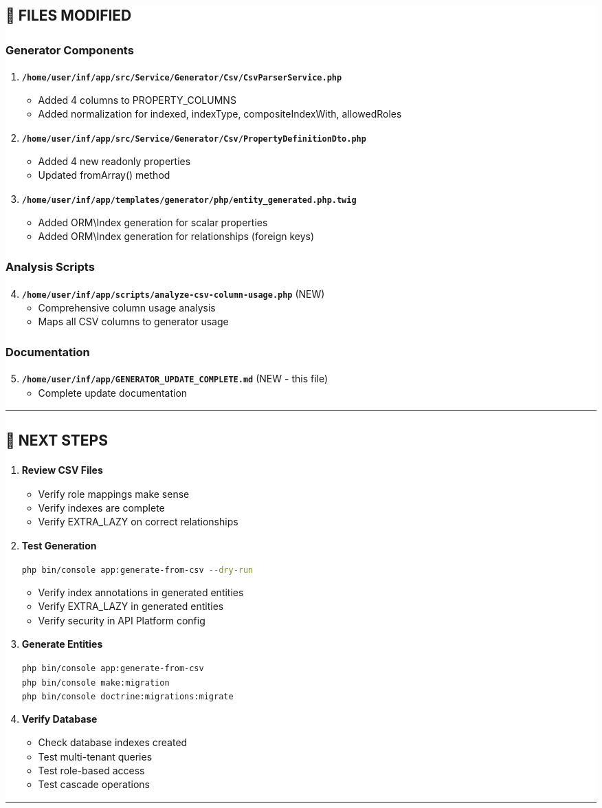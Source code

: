 
## 📁 FILES MODIFIED

### Generator Components

1. **`/home/user/inf/app/src/Service/Generator/Csv/CsvParserService.php`**
   - Added 4 columns to PROPERTY_COLUMNS
   - Added normalization for indexed, indexType, compositeIndexWith, allowedRoles

2. **`/home/user/inf/app/src/Service/Generator/Csv/PropertyDefinitionDto.php`**
   - Added 4 new readonly properties
   - Updated fromArray() method

3. **`/home/user/inf/app/templates/generator/php/entity_generated.php.twig`**
   - Added ORM\Index generation for scalar properties
   - Added ORM\Index generation for relationships (foreign keys)

### Analysis Scripts

4. **`/home/user/inf/app/scripts/analyze-csv-column-usage.php`** (NEW)
   - Comprehensive column usage analysis
   - Maps all CSV columns to generator usage

### Documentation

5. **`/home/user/inf/app/GENERATOR_UPDATE_COMPLETE.md`** (NEW - this file)
   - Complete update documentation

---

## 🚀 NEXT STEPS

1. **Review CSV Files**
   - Verify role mappings make sense
   - Verify indexes are complete
   - Verify EXTRA_LAZY on correct relationships

2. **Test Generation**
   ```bash
   php bin/console app:generate-from-csv --dry-run
   ```
   - Verify index annotations in generated entities
   - Verify EXTRA_LAZY in generated entities
   - Verify security in API Platform config

3. **Generate Entities**
   ```bash
   php bin/console app:generate-from-csv
   php bin/console make:migration
   php bin/console doctrine:migrations:migrate
   ```

4. **Verify Database**
   - Check database indexes created
   - Test multi-tenant queries
   - Test role-based access
   - Test cascade operations

---